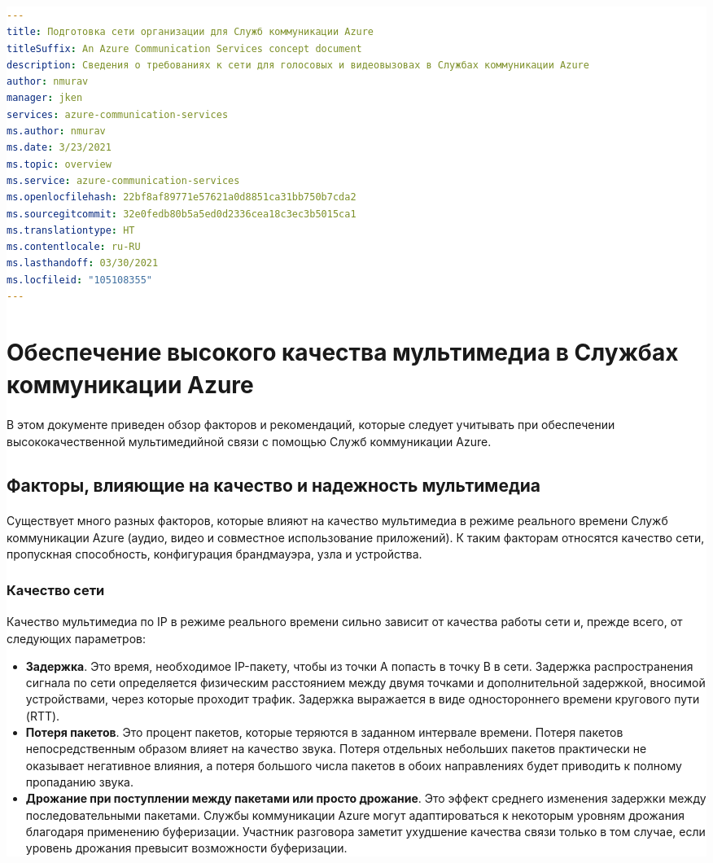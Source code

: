 ```yaml
---
title: Подготовка сети организации для Служб коммуникации Azure
titleSuffix: An Azure Communication Services concept document
description: Сведения о требованиях к сети для голосовых и видеовызовах в Службах коммуникации Azure
author: nmurav
manager: jken
services: azure-communication-services
ms.author: nmurav
ms.date: 3/23/2021
ms.topic: overview
ms.service: azure-communication-services
ms.openlocfilehash: 22bf8af89771e57621a0d8851ca31bb750b7cda2
ms.sourcegitcommit: 32e0fedb80b5a5ed0d2336cea18c3ec3b5015ca1
ms.translationtype: HT
ms.contentlocale: ru-RU
ms.lasthandoff: 03/30/2021
ms.locfileid: "105108355"
---
```

# <a name="ensure-high-quality-media-in-azure-communication-services"></a>Обеспечение высокого качества мультимедиа в Службах коммуникации Azure

В этом документе приведен обзор факторов и рекомендаций, которые следует учитывать при обеспечении высококачественной мультимедийной связи с помощью Служб коммуникации Azure.

## <a name="factors-that-affect-media-quality-and-reliability"></a>Факторы, влияющие на качество и надежность мультимедиа

Существует много разных факторов, которые влияют на качество мультимедиа в режиме реального времени Служб коммуникации Azure (аудио, видео и совместное использование приложений). К таким факторам относятся качество сети, пропускная способность, конфигурация брандмауэра, узла и устройства.


### <a name="network-quality"></a>Качество сети

Качество мультимедиа по IP в режиме реального времени сильно зависит от качества работы сети и, прежде всего, от следующих параметров:
* **Задержка**. Это время, необходимое IP-пакету, чтобы из точки A попасть в точку B в сети. Задержка распространения сигнала по сети определяется физическим расстоянием между двумя точками и дополнительной задержкой, вносимой устройствами, через которые проходит трафик. Задержка выражается в виде одностороннего времени кругового пути (RTT).
* **Потеря пакетов**. Это процент пакетов, которые теряются в заданном интервале времени. Потеря пакетов непосредственным образом влияет на качество звука. Потеря отдельных небольших пакетов практически не оказывает негативное влияния, а потеря большого числа пакетов в обоих направлениях будет приводить к полному пропаданию звука.
* **Дрожание при поступлении между пакетами или просто дрожание**. Это эффект среднего изменения задержки между последовательными пакетами. Службы коммуникации Azure могут адаптироваться к некоторым уровням дрожания благодаря применению буферизации. Участник разговора заметит ухудшение качества связи только в том случае, если уровень дрожания превысит возможности буферизации.

